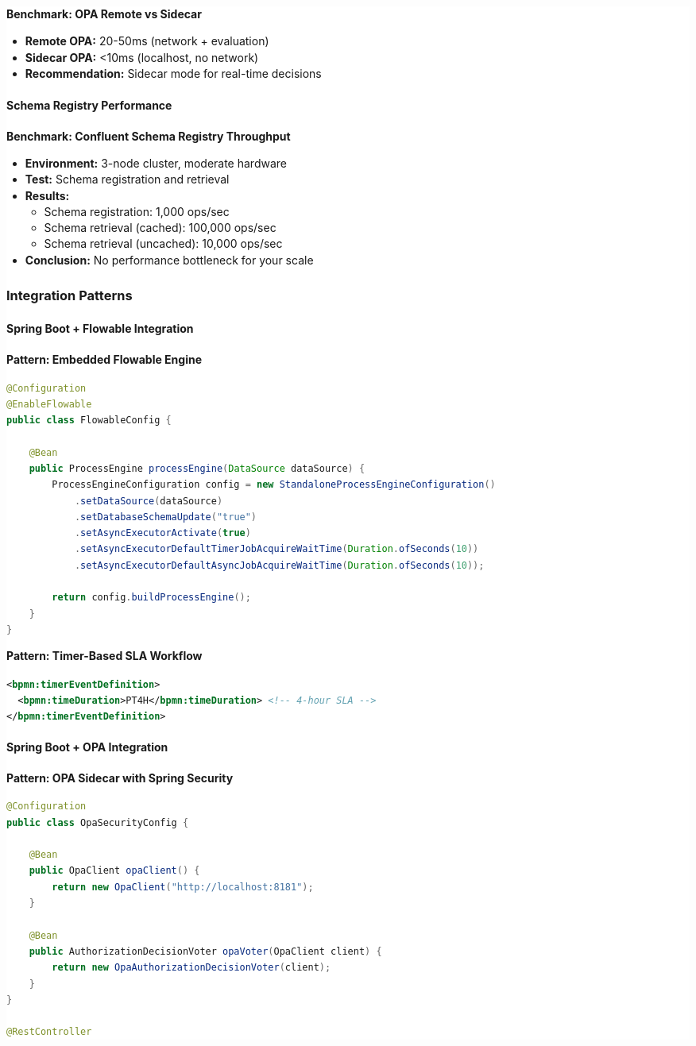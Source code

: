**Benchmark: OPA Remote vs Sidecar**
- **Remote OPA:** 20-50ms (network + evaluation)
- **Sidecar OPA:** <10ms (localhost, no network)
- **Recommendation:** Sidecar mode for real-time decisions

#### Schema Registry Performance

**Benchmark: Confluent Schema Registry Throughput**
- **Environment:** 3-node cluster, moderate hardware
- **Test:** Schema registration and retrieval
- **Results:**
  - Schema registration: 1,000 ops/sec
  - Schema retrieval (cached): 100,000 ops/sec
  - Schema retrieval (uncached): 10,000 ops/sec
- **Conclusion:** No performance bottleneck for your scale

### Integration Patterns

#### Spring Boot + Flowable Integration

**Pattern: Embedded Flowable Engine**
```java
@Configuration
@EnableFlowable
public class FlowableConfig {

    @Bean
    public ProcessEngine processEngine(DataSource dataSource) {
        ProcessEngineConfiguration config = new StandaloneProcessEngineConfiguration()
            .setDataSource(dataSource)
            .setDatabaseSchemaUpdate("true")
            .setAsyncExecutorActivate(true)
            .setAsyncExecutorDefaultTimerJobAcquireWaitTime(Duration.ofSeconds(10))
            .setAsyncExecutorDefaultAsyncJobAcquireWaitTime(Duration.ofSeconds(10));

        return config.buildProcessEngine();
    }
}
```

**Pattern: Timer-Based SLA Workflow**
```xml
<bpmn:timerEventDefinition>
  <bpmn:timeDuration>PT4H</bpmn:timeDuration> <!-- 4-hour SLA -->
</bpmn:timerEventDefinition>
```

#### Spring Boot + OPA Integration

**Pattern: OPA Sidecar with Spring Security**
```java
@Configuration
public class OpaSecurityConfig {

    @Bean
    public OpaClient opaClient() {
        return new OpaClient("http://localhost:8181");
    }

    @Bean
    public AuthorizationDecisionVoter opaVoter(OpaClient client) {
        return new OpaAuthorizationDecisionVoter(client);
    }
}

@RestController
```